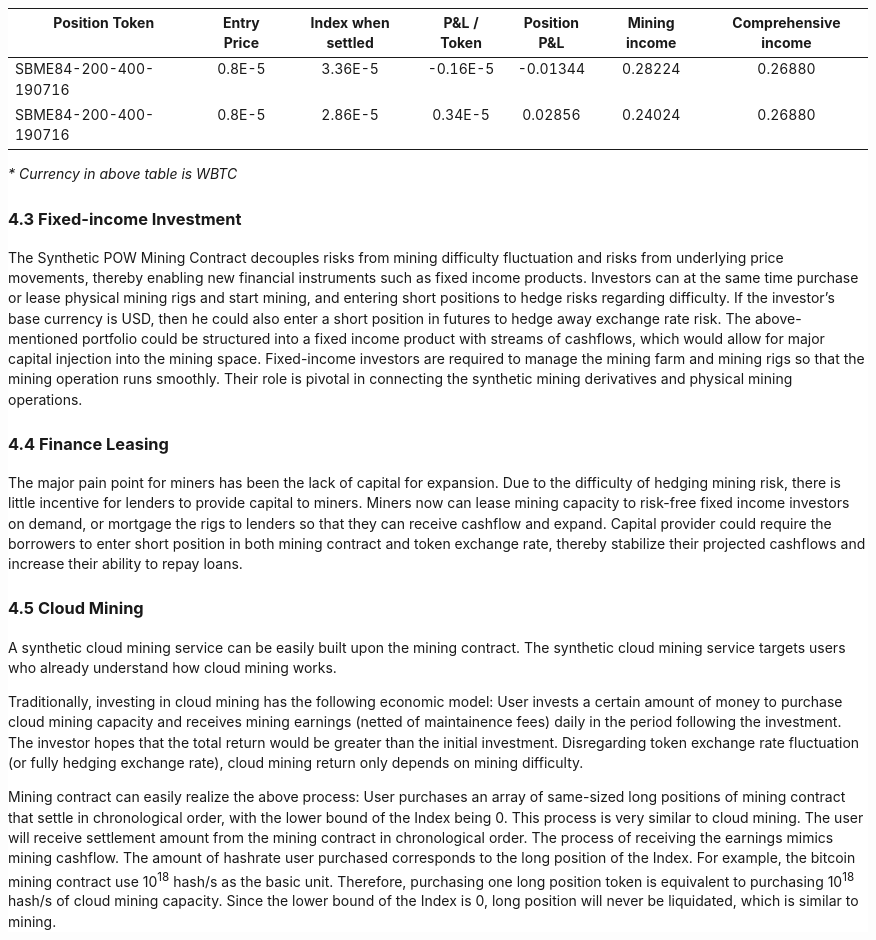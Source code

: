 Position Token	| Entry Price	| Index when settled	| P&L / Token  | Position P&L 	| Mining income	| Comprehensive income
----------------|:-----------:|:-------------------:|:------------:|:--------------:|:-------------:|:-------------------:
SBME84-200-400-190716| 0.8E-5|            3.36E-5	|   -0.16E-5   |     -0.01344	  |        0.28224	| 0.26880
SBME84-200-400-190716| 0.8E-5|            2.86E-5	|    0.34E-5   |      0.02856	  |        0.24024	| 0.26880

_\* Currency in above table is WBTC_

### 4.3 Fixed-income Investment

The Synthetic POW Mining Contract decouples risks from mining difficulty fluctuation and risks from underlying price movements, thereby enabling new financial instruments such as fixed income products. Investors can at the same time purchase or lease physical mining rigs and start mining, and entering short positions to hedge risks regarding difficulty. If the investor’s base currency is USD, then he could also enter a short position in futures to hedge away exchange rate risk. The above-mentioned portfolio could be structured into a fixed income product with streams of cashflows, which would allow for major capital injection into the mining space. Fixed-income investors are required to manage the mining farm and mining rigs so that the mining operation runs smoothly. Their role is pivotal in connecting the synthetic mining derivatives and physical mining operations.

### 4.4 Finance Leasing

The major pain point for miners has been the lack of capital for expansion. Due to the difficulty of hedging mining risk, there is little incentive for lenders to provide capital to miners. Miners now can lease mining capacity to risk-free fixed income investors on demand, or mortgage the rigs to lenders so that they can receive cashflow and expand. Capital provider could require the borrowers to enter short position in both mining contract and token exchange rate, thereby stabilize their projected cashflows and increase their ability to repay loans.

### 4.5 Cloud Mining

A synthetic cloud mining service can be easily built upon the mining contract. The synthetic cloud mining service targets users who already understand how cloud mining works.

Traditionally, investing in cloud mining has the following economic model: User invests a certain amount of money to purchase cloud mining capacity and receives mining earnings (netted of maintainence fees) daily in the period following the investment. The investor hopes that the total return would be greater than the initial investment. Disregarding token exchange rate fluctuation (or fully hedging exchange rate), cloud mining return only depends on mining difficulty.

Mining contract can easily realize the above process: User purchases an array of same-sized long positions of mining contract that settle in chronological order, with the lower bound of the Index being 0. This process is very similar to cloud mining. The user will receive settlement amount from the mining contract in chronological order. The process of receiving the earnings mimics mining cashflow. The amount of hashrate user purchased corresponds to the long position of the Index. For example, the bitcoin mining contract use 10<sup>18</sup> hash/s as the basic unit. Therefore, purchasing one long position token is equivalent to purchasing 10<sup>18</sup> hash/s of cloud mining capacity. Since the lower bound of the Index is 0, long position will never be liquidated, which is similar to mining.
